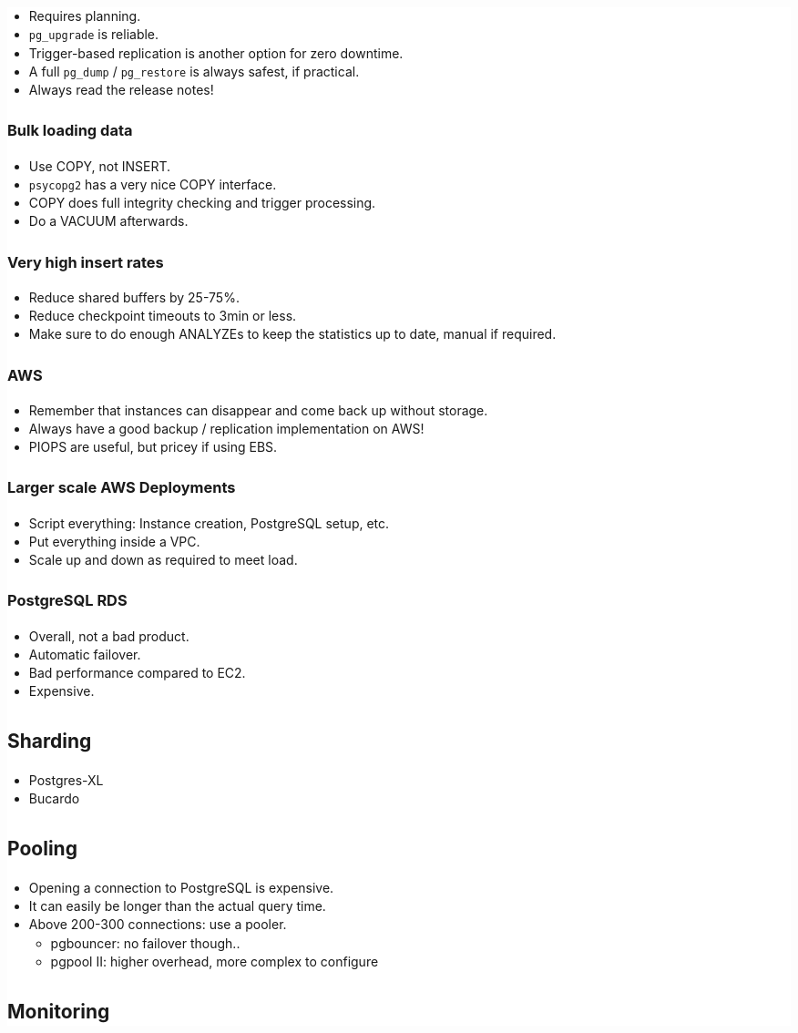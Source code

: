 * Requires planning.
* `pg_upgrade` is reliable.
* Trigger-based replication is another option for zero downtime.
* A full `pg_dump` / `pg_restore` is always safest, if practical.
* Always read the release notes!

### Bulk loading data

* Use COPY, not INSERT.
* `psycopg2` has a very nice COPY interface.
* COPY does full integrity checking and trigger processing.
* Do a VACUUM afterwards.

### Very high insert rates

* Reduce shared buffers by 25-75%.
* Reduce checkpoint timeouts to 3min or less.
* Make sure to do enough ANALYZEs to keep the statistics up to date, manual if required.

### AWS

* Remember that instances can disappear and come back up without storage.
* Always have a good backup / replication implementation on AWS!
* PIOPS are useful, but pricey if using EBS.

### Larger scale AWS Deployments

* Script everything: Instance creation, PostgreSQL setup, etc.
* Put everything inside a VPC.
* Scale up and down as required to meet load.

### PostgreSQL RDS

* Overall, not a bad product.
* Automatic failover.
* Bad performance compared to EC2.
* Expensive.

## Sharding

* Postgres-XL
* Bucardo

## Pooling

* Opening a connection to PostgreSQL is expensive.
* It can easily be longer than the actual query time.
* Above 200-300 connections: use a pooler.
    - pgbouncer: no failover though..
    - pgpool II: higher overhead, more complex to configure


## Monitoring
